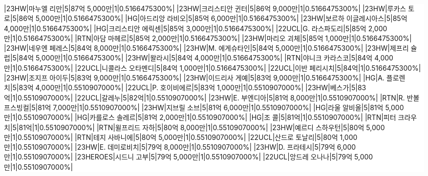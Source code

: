 |23HW|마누엘 리만|5|87억 5,000만|1|0.5166475300%|
|23HW|크리스티안 귄터|5|86억 9,000만|1|0.5166475300%|
|23HW|루카스 토로|5|86억 5,000만|1|0.5166475300%|
|HG|아드리앙 라비오|5|85억 6,000만|1|0.5166475300%|
|23HW|보르하 이글레시아스|5|85억 4,000만|1|0.5166475300%|
|HG|크리스티안 에릭센|5|85억 3,000만|1|0.5166475300%|
|22UCL|G. 라스파도리|5|85억 2,000만|1|0.5166475300%|
|RTN|아담 마헤르|5|85억 2,000만|1|0.5166475300%|
|23HW|마리오 괴체|5|85억 1,000만|1|0.5166475300%|
|23HW|네우엔 페레스|5|84억 8,000만|1|0.5166475300%|
|23HW|M. 에게슈타인|5|84억 5,000만|1|0.5166475300%|
|23HW|제프리 슐럽|5|84억 5,000만|1|0.5166475300%|
|23HW|왈라시|5|84억 4,000만|1|0.5166475300%|
|RTN|야니크 카라스코|5|84억 4,000만|1|0.5166475300%|
|22UCL|니콜라스 오타멘디|5|84억 1,000만|1|0.5166475300%|
|22UCL|이반 페리시치|5|84억|1|0.5166475300%|
|23HW|조지프 아이두|5|83억 9,000만|1|0.5166475300%|
|23HW|이드리사 게예|5|83억 9,000만|1|0.5166475300%|
|HG|A. 플로렌치|5|83억 4,000만|1|0.5510907000%|
|22UCL|P. 호이비에르|5|83억 1,000만|1|0.5510907000%|
|23HW|베스가|5|83억|1|0.5510907000%|
|22UCL|갈레누|5|82억|1|0.5510907000%|
|23HW|E. 부엔디아|5|81억 8,000만|1|0.5510907000%|
|RTN|R. 반볼프스빙컬|5|81억 7,000만|1|0.5510907000%|
|23HW|지브릴 소브|5|81억 6,000만|1|0.5510907000%|
|HG|라울 알비올|5|81억 5,000만|1|0.5510907000%|
|HG|카를로스 솔레르|5|81억 2,000만|1|0.5510907000%|
|HG|조 콜|5|81억|1|0.5510907000%|
|RTN|피터 크라우치|5|81억|1|0.5510907000%|
|RTN|윌프리드 자하|5|80억 8,000만|1|0.5510907000%|
|23HW|예르디 스하우턴|5|80억 5,000만|1|0.5510907000%|
|RTN|테지 사바니에|5|80억 5,000만|1|0.5510907000%|
|22UCL|산드로 토날리|5|80억 1,000만|1|0.5510907000%|
|23HW|E. 데미로비치|5|79억 8,000만|1|0.5510907000%|
|23HW|D. 프라테시|5|79억 6,000만|1|0.5510907000%|
|23HEROES|시드니 고부|5|79억 5,000만|1|0.5510907000%|
|22UCL|앙드레 오나나|5|79억 5,000만|1|0.5510907000%|